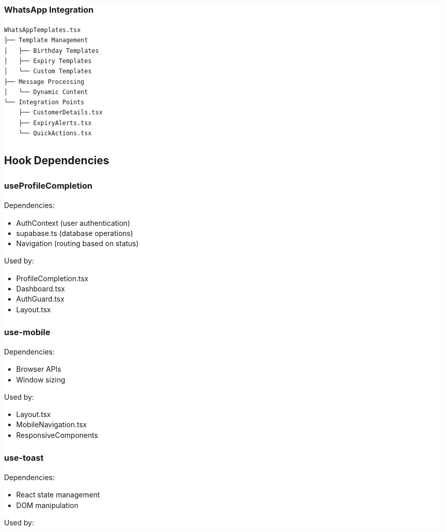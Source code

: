 ### WhatsApp Integration

```
WhatsAppTemplates.tsx
├── Template Management
│   ├── Birthday Templates
│   ├── Expiry Templates
│   └── Custom Templates
├── Message Processing
│   └── Dynamic Content
└── Integration Points
    ├── CustomerDetails.tsx
    ├── ExpiryAlerts.tsx
    └── QuickActions.tsx
```

## Hook Dependencies

### useProfileCompletion

Dependencies:

- AuthContext (user authentication)
- supabase.ts (database operations)
- Navigation (routing based on status)

Used by:

- ProfileCompletion.tsx
- Dashboard.tsx
- AuthGuard.tsx
- Layout.tsx

### use-mobile

Dependencies:

- Browser APIs
- Window sizing

Used by:

- Layout.tsx
- MobileNavigation.tsx
- ResponsiveComponents

### use-toast

Dependencies:

- React state management
- DOM manipulation

Used by:
